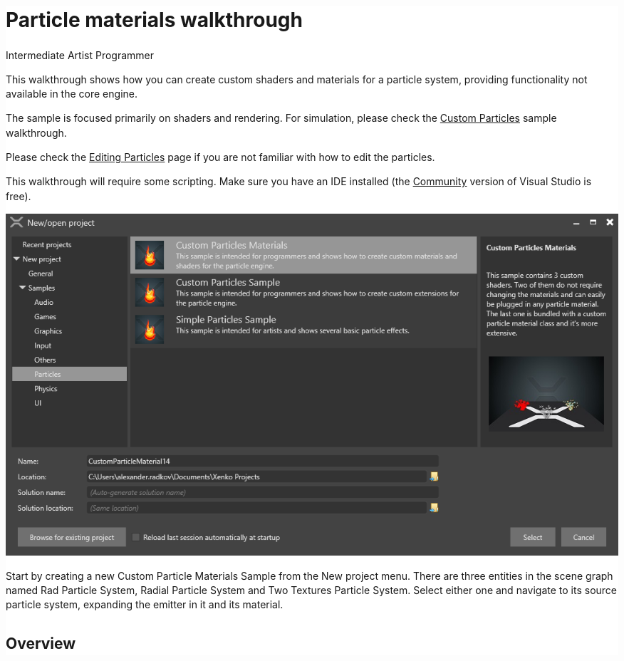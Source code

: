 # Particle materials walkthrough

<span class="label label-doc-level">Intermediate</span>
<span class="label label-doc-audience">Artist</span>
<span class="label label-doc-audience">Programmer</span>

This walkthrough shows how you can create custom shaders and materials for a particle system, providing functionality not available in the core engine.

The sample is focused primarily on shaders and rendering. For simulation, please check the [Custom Particles](custom-particles.md) sample walkthrough.

Please check the [Editing Particles](../create-particles.md) page if you are not familiar with how to edit the particles.

This walkthrough will require some scripting. Make sure you have an IDE installed (the [Community](https://www.visualstudio.com/en-us/downloads/download-visual-studio-vs.aspx) version of Visual Studio is free).

![media/particles-samples-material-0.png](media/particles-samples-material-0.png) 

Start by creating a new Custom Particle Materials Sample from the New project menu. There are three entities in the scene graph named Rad Particle System, Radial Particle System and Two Textures Particle System. Select either one and navigate to its source particle system, expanding the emitter in it and its material.

## Overview
